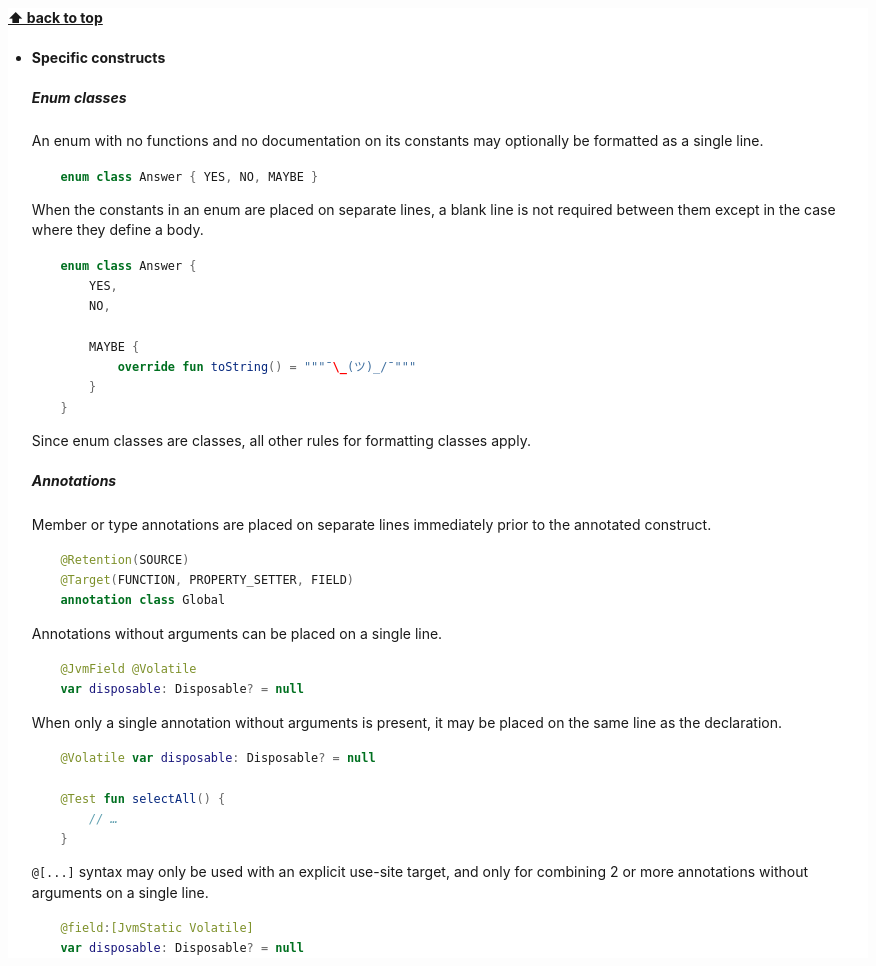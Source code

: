**[⬆ back to top](#table-of-contents)**
	
- #### Specific constructs

	##### Enum classes
	
	An enum with no functions and no documentation on its constants may optionally be formatted as a single line.
	```kotlin
		enum class Answer { YES, NO, MAYBE }
	```
	When the constants in an enum are placed on separate lines, a blank line is not required between them except in the case where they define a body.
	```kotlin
		enum class Answer {
			YES,
			NO,
			
			MAYBE {
				override fun toString() = """¯\_(ツ)_/¯"""
			} 
		}
	```
	Since enum classes are classes, all other rules for formatting classes apply.
	
	##### Annotations
	
	Member or type annotations are placed on separate lines immediately prior to the annotated construct.
	```kotlin
		@Retention(SOURCE)
		@Target(FUNCTION, PROPERTY_SETTER, FIELD)  
		annotation class Global
	```
	
	Annotations without arguments can be placed on a single line.
	```kotlin
		@JvmField @Volatile  
		var disposable: Disposable? = null
	```
	When only a single annotation without arguments is present, it may be placed on the same line as the declaration.
	```kotlin
		@Volatile var disposable: Disposable? = null  
		
		@Test fun selectAll() { 
			// …  
		}
	```
	`@[...]` syntax may only be used with an explicit use-site target, and only for combining 2 or more annotations without arguments on a single line.
	```kotlin
		@field:[JvmStatic Volatile]  
		var disposable: Disposable? = null
	```
	